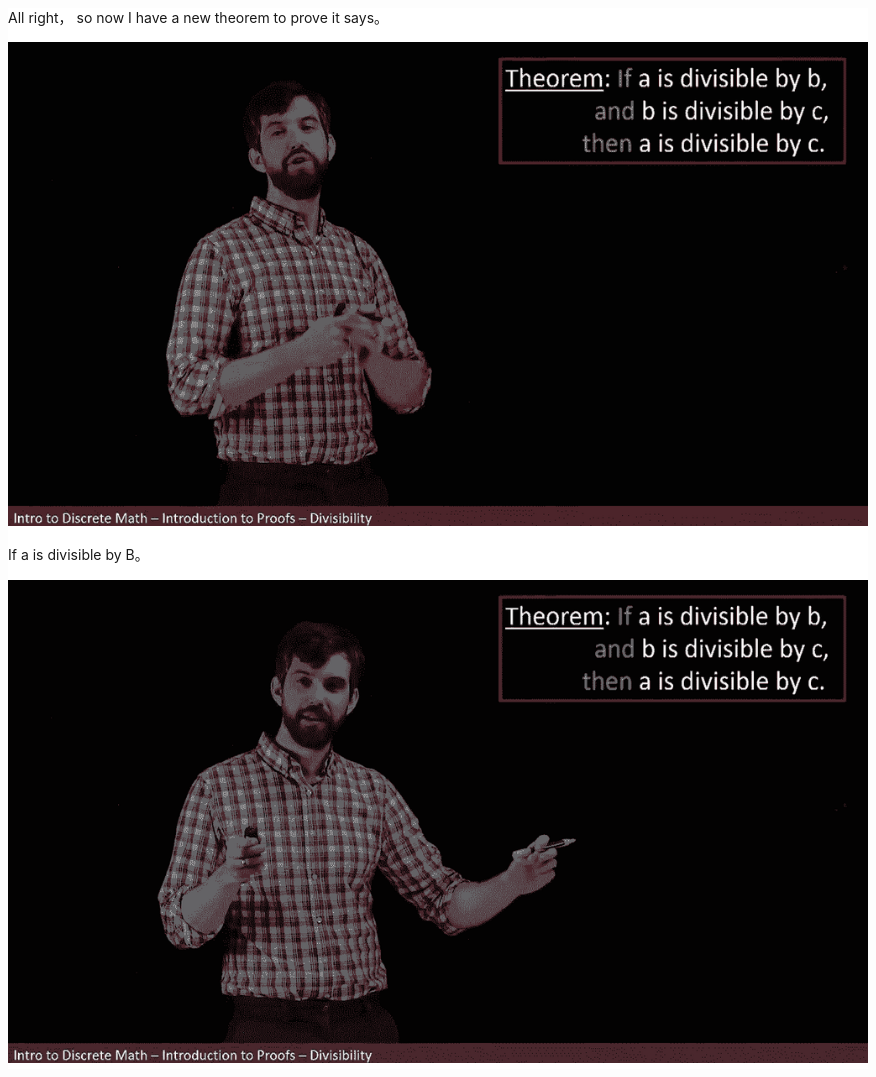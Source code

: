 All right， so now I have a new theorem to prove it says。



![](img/d7f0fc6273eb823733d28b9ab71d68bb_80.png)

If a is divisible by B。

![](img/d7f0fc6273eb823733d28b9ab71d68bb_82.png)
